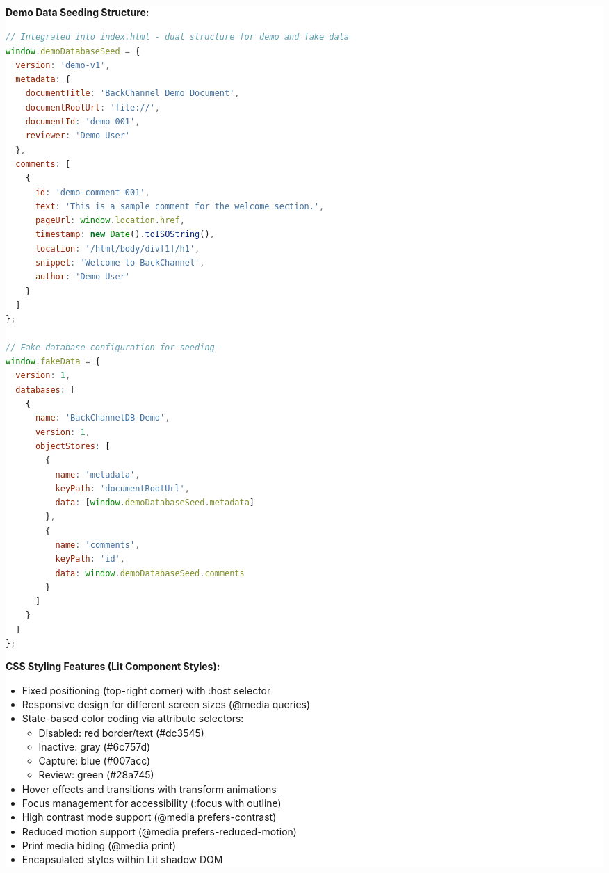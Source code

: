 **Demo Data Seeding Structure:**
```javascript
// Integrated into index.html - dual structure for demo and fake data
window.demoDatabaseSeed = {
  version: 'demo-v1',
  metadata: {
    documentTitle: 'BackChannel Demo Document',
    documentRootUrl: 'file://',
    documentId: 'demo-001',
    reviewer: 'Demo User'
  },
  comments: [
    {
      id: 'demo-comment-001',
      text: 'This is a sample comment for the welcome section.',
      pageUrl: window.location.href,
      timestamp: new Date().toISOString(),
      location: '/html/body/div[1]/h1',
      snippet: 'Welcome to BackChannel',
      author: 'Demo User'
    }
  ]
};

// Fake database configuration for seeding
window.fakeData = {
  version: 1,
  databases: [
    {
      name: 'BackChannelDB-Demo',
      version: 1,
      objectStores: [
        {
          name: 'metadata',
          keyPath: 'documentRootUrl',
          data: [window.demoDatabaseSeed.metadata]
        },
        {
          name: 'comments',
          keyPath: 'id',
          data: window.demoDatabaseSeed.comments
        }
      ]
    }
  ]
};
```

**CSS Styling Features (Lit Component Styles):**
- Fixed positioning (top-right corner) with :host selector
- Responsive design for different screen sizes (@media queries)
- State-based color coding via attribute selectors:
  - Disabled: red border/text (#dc3545)
  - Inactive: gray (#6c757d)
  - Capture: blue (#007acc)
  - Review: green (#28a745)
- Hover effects and transitions with transform animations
- Focus management for accessibility (:focus with outline)
- High contrast mode support (@media prefers-contrast)
- Reduced motion support (@media prefers-reduced-motion)
- Print media hiding (@media print)
- Encapsulated styles within Lit shadow DOM
